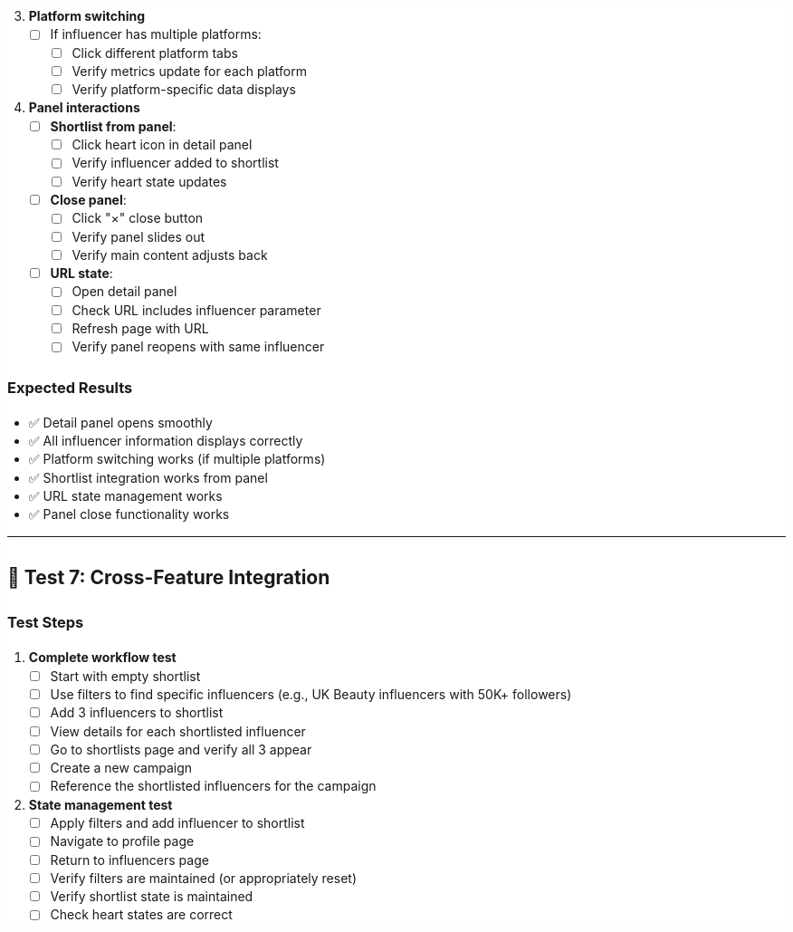 
3. **Platform switching**
   - [ ] If influencer has multiple platforms:
     - [ ] Click different platform tabs
     - [ ] Verify metrics update for each platform
     - [ ] Verify platform-specific data displays

4. **Panel interactions**
   - [ ] **Shortlist from panel**:
     - [ ] Click heart icon in detail panel
     - [ ] Verify influencer added to shortlist
     - [ ] Verify heart state updates
   - [ ] **Close panel**:
     - [ ] Click "×" close button
     - [ ] Verify panel slides out
     - [ ] Verify main content adjusts back
   - [ ] **URL state**:
     - [ ] Open detail panel
     - [ ] Check URL includes influencer parameter
     - [ ] Refresh page with URL
     - [ ] Verify panel reopens with same influencer

### Expected Results
- ✅ Detail panel opens smoothly
- ✅ All influencer information displays correctly
- ✅ Platform switching works (if multiple platforms)
- ✅ Shortlist integration works from panel
- ✅ URL state management works
- ✅ Panel close functionality works

---

## 🔄 **Test 7: Cross-Feature Integration**

### Test Steps
1. **Complete workflow test**
   - [ ] Start with empty shortlist
   - [ ] Use filters to find specific influencers (e.g., UK Beauty influencers with 50K+ followers)
   - [ ] Add 3 influencers to shortlist
   - [ ] View details for each shortlisted influencer
   - [ ] Go to shortlists page and verify all 3 appear
   - [ ] Create a new campaign
   - [ ] Reference the shortlisted influencers for the campaign

2. **State management test**
   - [ ] Apply filters and add influencer to shortlist
   - [ ] Navigate to profile page
   - [ ] Return to influencers page
   - [ ] Verify filters are maintained (or appropriately reset)
   - [ ] Verify shortlist state is maintained
   - [ ] Check heart states are correct
